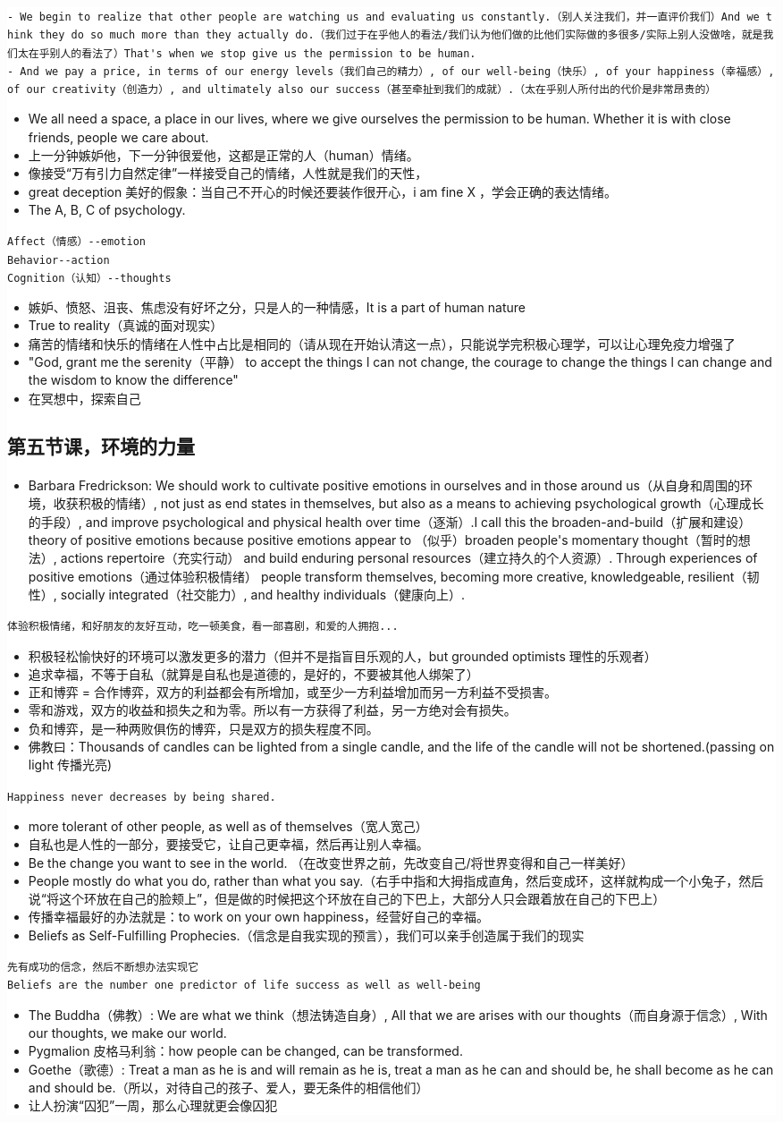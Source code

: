 ```
- We begin to realize that other people are watching us and evaluating us constantly.（别人关注我们，并一直评价我们）And we think they do so much more than they actually do.（我们过于在乎他人的看法/我们认为他们做的比他们实际做的多很多/实际上别人没做啥，就是我们太在乎别人的看法了）That's when we stop give us the permission to be human.
- And we pay a price, in terms of our energy levels（我们自己的精力）, of our well-being（快乐）, of your happiness（幸福感）, of our creativity（创造力）, and ultimately also our success（甚至牵扯到我们的成就）.（太在乎别人所付出的代价是非常昂贵的）
```
- We all need a space, a place in our lives, where we give ourselves the permission to be human. Whether it is with close friends, people we care about.
- 上一分钟嫉妒他，下一分钟很爱他，这都是正常的人（human）情绪。
- 像接受“万有引力自然定律”一样接受自己的情绪，人性就是我们的天性，
- great deception 美好的假象：当自己不开心的时候还要装作很开心，i am fine X ，学会正确的表达情绪。
- The A, B, C of psychology.
```
Affect（情感）--emotion
Behavior--action
Cognition（认知）--thoughts
```
- 嫉妒、愤怒、沮丧、焦虑没有好坏之分，只是人的一种情感，It is a part of human nature
- True to reality（真诚的面对现实）
- 痛苦的情绪和快乐的情绪在人性中占比是相同的（请从现在开始认清这一点），只能说学完积极心理学，可以让心理免疫力增强了
- "God, grant me the serenity（平静） to accept the things l can not change, the courage to change the things l can change and the wisdom to know the difference"
- 在冥想中，探索自己


## 第五节课，环境的力量
- Barbara Fredrickson: We should work to cultivate positive emotions in ourselves and in those around us（从自身和周围的环境，收获积极的情绪）, not just as end states in themselves, but also as a means to achieving psychological growth（心理成长的手段）, and improve psychological and physical health over time（逐渐）.I call this the broaden-and-build（扩展和建设） theory of positive emotions because positive emotions appear to （似乎）broaden people's momentary thought（暂时的想法）, actions repertoire（充实行动） and build enduring personal resources（建立持久的个人资源）. Through experiences of positive emotions（通过体验积极情绪） people transform themselves, becoming more creative, knowledgeable, resilient（韧性）, socially integrated（社交能力）, and healthy individuals（健康向上）.
```
体验积极情绪，和好朋友的友好互动，吃一顿美食，看一部喜剧，和爱的人拥抱...
```
- 积极轻松愉快好的环境可以激发更多的潜力（但并不是指盲目乐观的人，but grounded optimists 理性的乐观者）
- 追求幸福，不等于自私（就算是自私也是道德的，是好的，不要被其他人绑架了）
- 正和博弈 = 合作博弈，双方的利益都会有所增加，或至少一方利益增加而另一方利益不受损害。
- 零和游戏，双方的收益和损失之和为零。所以有一方获得了利益，另一方绝对会有损失。
- 负和博弈，是一种两败俱伤的博弈，只是双方的损失程度不同。
- 佛教曰：Thousands of candles can be lighted from a single candle, and the life of the candle will not be shortened.(passing on light 传播光亮)
```
Happiness never decreases by being shared.
```
- more tolerant of other people, as well as of themselves（宽人宽己）
- 自私也是人性的一部分，要接受它，让自己更幸福，然后再让别人幸福。
- Be the change you want to see in the world. （在改变世界之前，先改变自己/将世界变得和自己一样美好）
- People mostly do what you do, rather than what you say.（右手中指和大拇指成直角，然后变成环，这样就构成一个小兔子，然后说“将这个环放在自己的脸颊上”，但是做的时候把这个环放在自己的下巴上，大部分人只会跟着放在自己的下巴上）
- 传播幸福最好的办法就是：to work on your own happiness，经营好自己的幸福。
- Beliefs as Self-Fulfilling Prophecies.（信念是自我实现的预言），我们可以亲手创造属于我们的现实
```
先有成功的信念，然后不断想办法实现它
Beliefs are the number one predictor of life success as well as well-being 
```
- The Buddha（佛教）: We are what we think（想法铸造自身）, All that we are arises with our thoughts（而自身源于信念）, With our thoughts, we make our world.
- Pygmalion 皮格马利翁：how people can be changed, can be transformed.
- Goethe（歌德）: Treat a man as he is and will remain as he is, treat a man as he can and should be, he shall become as he can and should be.（所以，对待自己的孩子、爱人，要无条件的相信他们）
- 让人扮演“囚犯”一周，那么心理就更会像囚犯
```
```